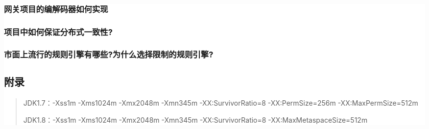 ### 网关项目的编解码器如何实现

### 项目中如何保证分布式一致性?

### 市面上流行的规则引擎有哪些?为什么选择限制的规则引擎?

## 附录

> JDK1.7：-Xss1m -Xms1024m -Xmx2048m -Xmn345m -XX:SurvivorRatio=8 -XX:PermSize=256m -XX:MaxPermSize=512m
> 
> JDK1.8：-Xss1m -Xms1024m -Xmx2048m -Xmn345m -XX:SurvivorRatio=8 -XX:MaxMetaspaceSize=512m 